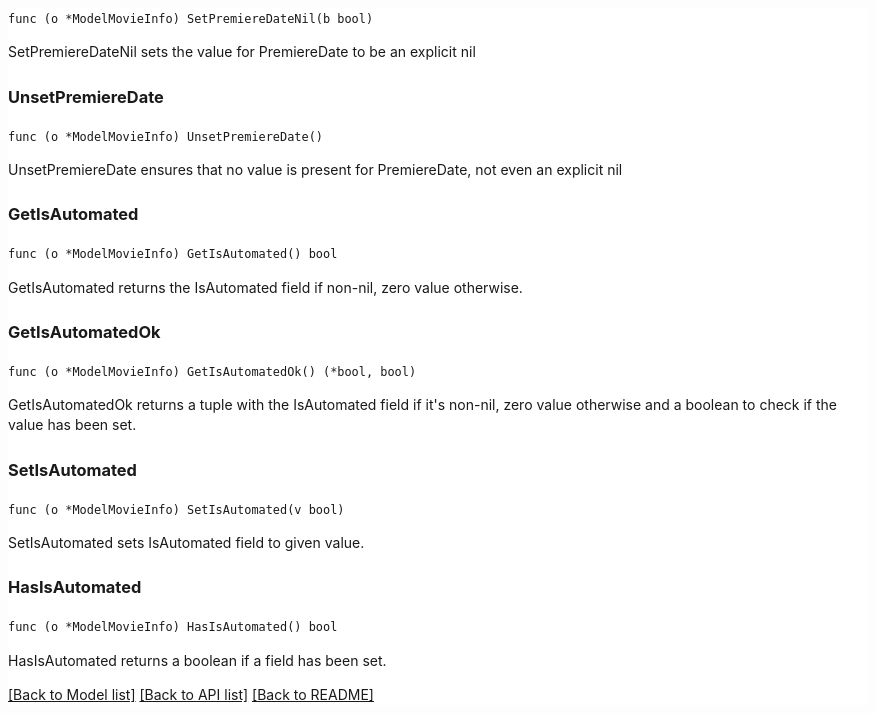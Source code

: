 `func (o *ModelMovieInfo) SetPremiereDateNil(b bool)`

 SetPremiereDateNil sets the value for PremiereDate to be an explicit nil

### UnsetPremiereDate
`func (o *ModelMovieInfo) UnsetPremiereDate()`

UnsetPremiereDate ensures that no value is present for PremiereDate, not even an explicit nil
### GetIsAutomated

`func (o *ModelMovieInfo) GetIsAutomated() bool`

GetIsAutomated returns the IsAutomated field if non-nil, zero value otherwise.

### GetIsAutomatedOk

`func (o *ModelMovieInfo) GetIsAutomatedOk() (*bool, bool)`

GetIsAutomatedOk returns a tuple with the IsAutomated field if it's non-nil, zero value otherwise
and a boolean to check if the value has been set.

### SetIsAutomated

`func (o *ModelMovieInfo) SetIsAutomated(v bool)`

SetIsAutomated sets IsAutomated field to given value.

### HasIsAutomated

`func (o *ModelMovieInfo) HasIsAutomated() bool`

HasIsAutomated returns a boolean if a field has been set.


[[Back to Model list]](../README.md#documentation-for-models) [[Back to API list]](../README.md#documentation-for-api-endpoints) [[Back to README]](../README.md)


